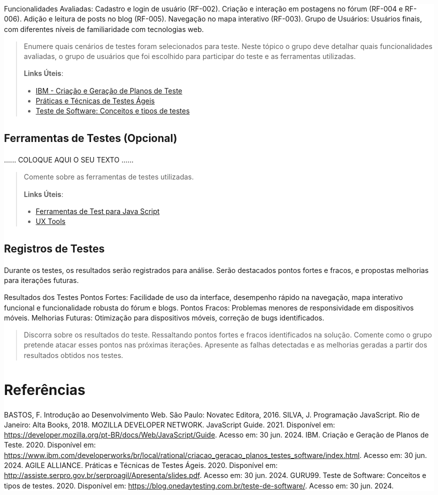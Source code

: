 Funcionalidades Avaliadas:
Cadastro e login de usuário (RF-002).
Criação e interação em postagens no fórum (RF-004 e RF-006).
Adição e leitura de posts no blog (RF-005).
Navegação no mapa interativo (RF-003).
Grupo de Usuários:
Usuários finais, com diferentes níveis de familiaridade com tecnologias web.


> Enumere quais cenários de testes foram selecionados para teste. Neste
> tópico o grupo deve detalhar quais funcionalidades avaliadas, o grupo
> de usuários que foi escolhido para participar do teste e as
> ferramentas utilizadas.
> 
> **Links Úteis**:
> - [IBM - Criação e Geração de Planos de Teste](https://www.ibm.com/developerworks/br/local/rational/criacao_geracao_planos_testes_software/index.html)
> - [Práticas e Técnicas de Testes Ágeis](http://assiste.serpro.gov.br/serproagil/Apresenta/slides.pdf)
> -  [Teste de Software: Conceitos e tipos de testes](https://blog.onedaytesting.com.br/teste-de-software/)

## Ferramentas de Testes (Opcional)

......  COLOQUE AQUI O SEU TEXTO ......

> Comente sobre as ferramentas de testes utilizadas.
> 
> **Links Úteis**:
> - [Ferramentas de Test para Java Script](https://geekflare.com/javascript-unit-testing/)
> - [UX Tools](https://uxdesign.cc/ux-user-research-and-user-testing-tools-2d339d379dc7)

## Registros de Testes

Durante os testes, os resultados serão registrados para análise. Serão destacados pontos fortes e fracos, e propostas melhorias para iterações futuras.

Resultados dos Testes
Pontos Fortes: Facilidade de uso da interface, desempenho rápido na navegação, mapa interativo funcional e funcionalidade robusta do fórum e blogs.
Pontos Fracos: Problemas menores de responsividade em dispositivos móveis.
Melhorias Futuras: Otimização para dispositivos móveis, correção de bugs identificados.

> Discorra sobre os resultados do teste. Ressaltando pontos fortes e
> fracos identificados na solução. Comente como o grupo pretende atacar
> esses pontos nas próximas iterações. Apresente as falhas detectadas e
> as melhorias geradas a partir dos resultados obtidos nos testes.


# Referências

BASTOS, F. Introdução ao Desenvolvimento Web. São Paulo: Novatec Editora, 2016.
SILVA, J. Programação JavaScript. Rio de Janeiro: Alta Books, 2018.
MOZILLA DEVELOPER NETWORK. JavaScript Guide. 2021. Disponível em: https://developer.mozilla.org/pt-BR/docs/Web/JavaScript/Guide. Acesso em: 30 jun. 2024.
IBM. Criação e Geração de Planos de Teste. 2020. Disponível em: https://www.ibm.com/developerworks/br/local/rational/criacao_geracao_planos_testes_software/index.html. Acesso em: 30 jun. 2024.
AGILE ALLIANCE. Práticas e Técnicas de Testes Ágeis. 2020. Disponível em: http://assiste.serpro.gov.br/serproagil/Apresenta/slides.pdf. Acesso em: 30 jun. 2024.
GURU99. Teste de Software: Conceitos e tipos de testes. 2020. Disponível em: https://blog.onedaytesting.com.br/teste-de-software/. Acesso em: 30 jun. 2024.
